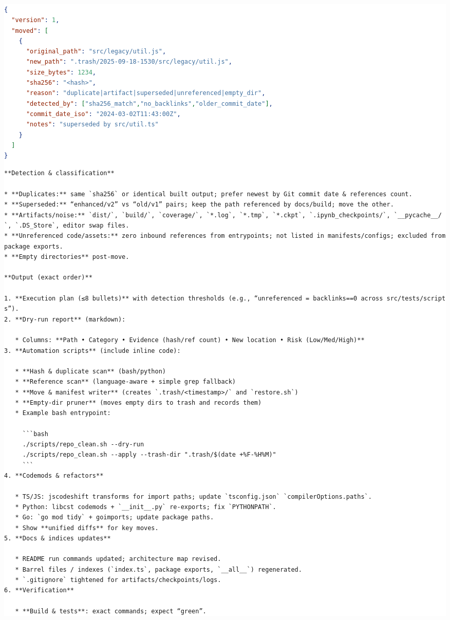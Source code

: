 
```json
{
  "version": 1,
  "moved": [
    {
      "original_path": "src/legacy/util.js",
      "new_path": ".trash/2025-09-18-1530/src/legacy/util.js",
      "size_bytes": 1234,
      "sha256": "<hash>",
      "reason": "duplicate|artifact|superseded|unreferenced|empty_dir",
      "detected_by": ["sha256_match","no_backlinks","older_commit_date"],
      "commit_date_iso": "2024-03-02T11:43:00Z",
      "notes": "superseded by src/util.ts"
    }
  ]
}
```
```
**Detection & classification**

* **Duplicates:** same `sha256` or identical built output; prefer newest by Git commit date & references count.
* **Superseded:** “enhanced/v2” vs “old/v1” pairs; keep the path referenced by docs/build; move the other.
* **Artifacts/noise:** `dist/`, `build/`, `coverage/`, `*.log`, `*.tmp`, `*.ckpt`, `.ipynb_checkpoints/`, `__pycache__/`, `.DS_Store`, editor swap files.
* **Unreferenced code/assets:** zero inbound references from entrypoints; not listed in manifests/configs; excluded from package exports.
* **Empty directories** post-move.

**Output (exact order)**

1. **Execution plan (≤8 bullets)** with detection thresholds (e.g., “unreferenced = backlinks==0 across src/tests/scripts”).
2. **Dry-run report** (markdown):

   * Columns: **Path • Category • Evidence (hash/ref count) • New location • Risk (Low/Med/High)**
3. **Automation scripts** (include inline code):

   * **Hash & duplicate scan** (bash/python)
   * **Reference scan** (language-aware + simple grep fallback)
   * **Move & manifest writer** (creates `.trash/<timestamp>/` and `restore.sh`)
   * **Empty-dir pruner** (moves empty dirs to trash and records them)
   * Example bash entrypoint:

     ```bash
     ./scripts/repo_clean.sh --dry-run
     ./scripts/repo_clean.sh --apply --trash-dir ".trash/$(date +%F-%H%M)"
     ```
4. **Codemods & refactors**

   * TS/JS: jscodeshift transforms for import paths; update `tsconfig.json` `compilerOptions.paths`.
   * Python: libcst codemods + `__init__.py` re-exports; fix `PYTHONPATH`.
   * Go: `go mod tidy` + goimports; update package paths.
   * Show **unified diffs** for key moves.
5. **Docs & indices updates**

   * README run commands updated; architecture map revised.
   * Barrel files / indexes (`index.ts`, package exports, `__all__`) regenerated.
   * `.gitignore` tightened for artifacts/checkpoints/logs.
6. **Verification**

   * **Build & tests**: exact commands; expect “green”.
```
